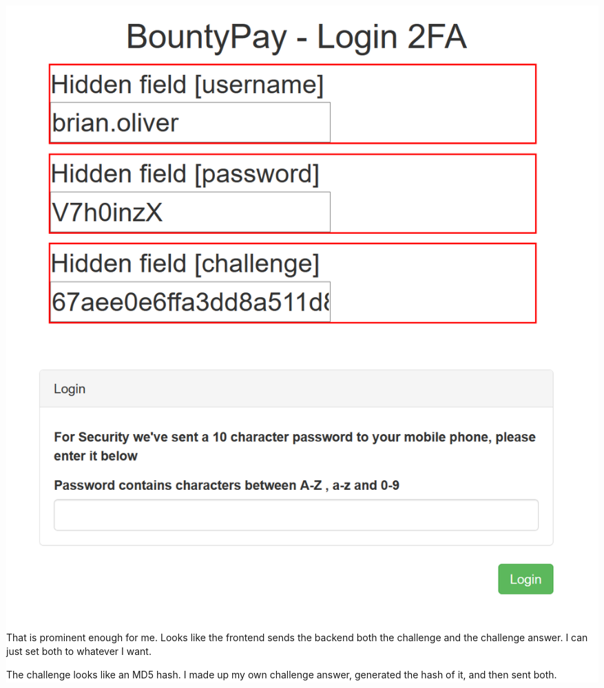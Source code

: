 ![img](images/2fa-prominent.PNG)

That is prominent enough for me. Looks like the frontend sends the backend both the challenge and the challenge answer. I can just set both to whatever I want. 

The challenge looks like an MD5 hash. I made up my own challenge answer, generated the hash of it, and then sent both. 
